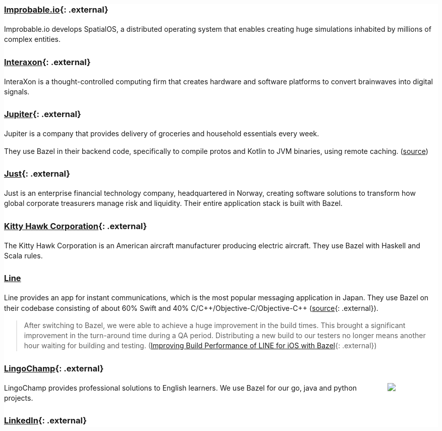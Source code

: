 ### [Improbable.io](https://improbable.io/){: .external}

Improbable.io develops SpatialOS, a distributed operating system that enables
creating huge simulations inhabited by millions of complex entities.

### [Interaxon](https://www.choosemuse.com/){: .external}

InteraXon is a thought-controlled computing firm that creates hardware and
software platforms to convert brainwaves into digital signals.

### [Jupiter](https://jupiter.co/){: .external}

Jupiter is a company that provides delivery of groceries and household
essentials every week.

They use Bazel in their backend code, specifically to compile protos and Kotlin
to JVM binaries, using remote caching.
([source](https://starship.jupiter.co/jupiter-stack/))

### [Just](https://gojust.com/){: .external}

Just is an enterprise financial technology company, headquartered in Norway,
creating software solutions to transform how global corporate treasurers manage
risk and liquidity. Their entire application stack is built with Bazel.

### [Kitty Hawk Corporation](https://kittyhawk.aero/){: .external}

The Kitty Hawk Corporation is an American aircraft manufacturer producing
electric aircraft. They use Bazel with Haskell and Scala rules.

### [Line](https://line.me/)

Line provides an app for instant communications, which is the most popular
messaging application in Japan.
They use Bazel on their codebase consisting of about 60% Swift and 40%
C/C++/Objective-C/Objective-C++
([source](https://twitter.com/thi_dt/status/1253334262020886532){: .external}).

> After switching to Bazel, we were able to achieve a huge improvement in the
build times. This brought a significant improvement in the turn-around time
during a QA period. Distributing a new build to our testers no longer means
another hour waiting for building and testing.
([Improving Build Performance of LINE for iOS with Bazel](https://engineering.linecorp.com/en/blog/improving-build-performance-line-ios-bazel/){: .external})

### [LingoChamp](https://www.liulishuo.com/en){: .external}

<img src="/community/images/liulishuo.png" width="100" align="right">
LingoChamp provides professional solutions to English learners. We use Bazel
for our go, java and python projects.

### [LinkedIn](https://linkedin.com/){: .external}
